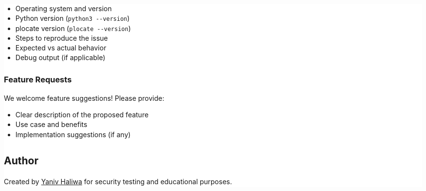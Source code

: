 - Operating system and version
- Python version (`python3 --version`)
- plocate version (`plocate --version`)
- Steps to reproduce the issue
- Expected vs actual behavior
- Debug output (if applicable)

### Feature Requests

We welcome feature suggestions! Please provide:

- Clear description of the proposed feature
- Use case and benefits
- Implementation suggestions (if any)

## Author

Created by [Yaniv Haliwa](https://github.com/YanivHaliwa) for security testing and educational purposes.
